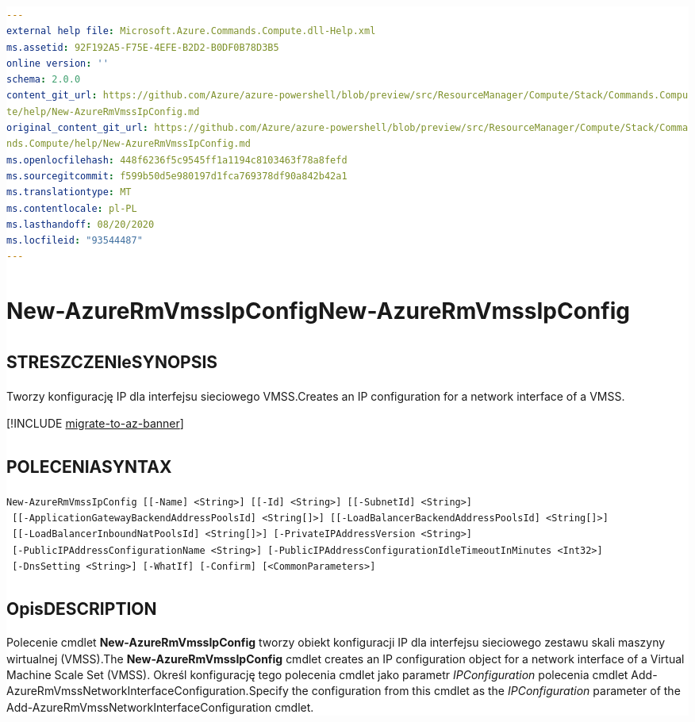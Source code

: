 ```yaml
---
external help file: Microsoft.Azure.Commands.Compute.dll-Help.xml
ms.assetid: 92F192A5-F75E-4EFE-B2D2-B0DF0B78D3B5
online version: ''
schema: 2.0.0
content_git_url: https://github.com/Azure/azure-powershell/blob/preview/src/ResourceManager/Compute/Stack/Commands.Compute/help/New-AzureRmVmssIpConfig.md
original_content_git_url: https://github.com/Azure/azure-powershell/blob/preview/src/ResourceManager/Compute/Stack/Commands.Compute/help/New-AzureRmVmssIpConfig.md
ms.openlocfilehash: 448f6236f5c9545ff1a1194c8103463f78a8fefd
ms.sourcegitcommit: f599b50d5e980197d1fca769378df90a842b42a1
ms.translationtype: MT
ms.contentlocale: pl-PL
ms.lasthandoff: 08/20/2020
ms.locfileid: "93544487"
---
```

# <span data-ttu-id="764a0-101">New-AzureRmVmssIpConfig</span><span class="sxs-lookup"><span data-stu-id="764a0-101">New-AzureRmVmssIpConfig</span></span>

## <span data-ttu-id="764a0-102">STRESZCZENIe</span><span class="sxs-lookup"><span data-stu-id="764a0-102">SYNOPSIS</span></span>
<span data-ttu-id="764a0-103">Tworzy konfigurację IP dla interfejsu sieciowego VMSS.</span><span class="sxs-lookup"><span data-stu-id="764a0-103">Creates an IP configuration for a network interface of a VMSS.</span></span>

[!INCLUDE [migrate-to-az-banner](../../includes/migrate-to-az-banner.md)]

## <span data-ttu-id="764a0-104">POLECENIA</span><span class="sxs-lookup"><span data-stu-id="764a0-104">SYNTAX</span></span>

```
New-AzureRmVmssIpConfig [[-Name] <String>] [[-Id] <String>] [[-SubnetId] <String>]
 [[-ApplicationGatewayBackendAddressPoolsId] <String[]>] [[-LoadBalancerBackendAddressPoolsId] <String[]>]
 [[-LoadBalancerInboundNatPoolsId] <String[]>] [-PrivateIPAddressVersion <String>]
 [-PublicIPAddressConfigurationName <String>] [-PublicIPAddressConfigurationIdleTimeoutInMinutes <Int32>]
 [-DnsSetting <String>] [-WhatIf] [-Confirm] [<CommonParameters>]
```

## <span data-ttu-id="764a0-105">Opis</span><span class="sxs-lookup"><span data-stu-id="764a0-105">DESCRIPTION</span></span>
<span data-ttu-id="764a0-106">Polecenie cmdlet **New-AzureRmVmssIpConfig** tworzy obiekt konfiguracji IP dla interfejsu sieciowego zestawu skali maszyny wirtualnej (VMSS).</span><span class="sxs-lookup"><span data-stu-id="764a0-106">The **New-AzureRmVmssIpConfig** cmdlet creates an IP configuration object for a network interface of a Virtual Machine Scale Set (VMSS).</span></span>
<span data-ttu-id="764a0-107">Określ konfigurację tego polecenia cmdlet jako parametr *IPConfiguration* polecenia cmdlet Add-AzureRmVmssNetworkInterfaceConfiguration.</span><span class="sxs-lookup"><span data-stu-id="764a0-107">Specify the configuration from this cmdlet as the *IPConfiguration* parameter of the Add-AzureRmVmssNetworkInterfaceConfiguration cmdlet.</span></span>

